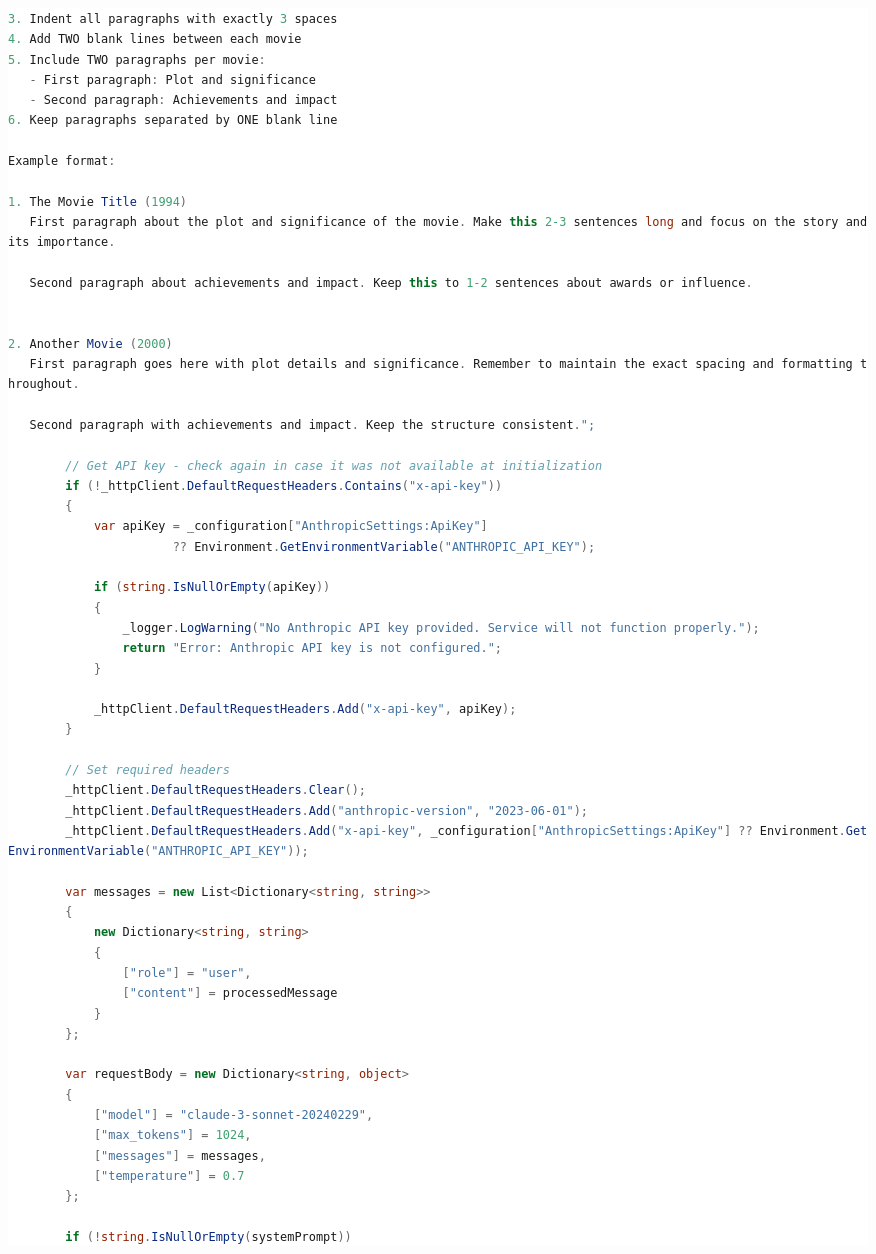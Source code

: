 ```csharp
3. Indent all paragraphs with exactly 3 spaces
4. Add TWO blank lines between each movie
5. Include TWO paragraphs per movie:
   - First paragraph: Plot and significance
   - Second paragraph: Achievements and impact
6. Keep paragraphs separated by ONE blank line

Example format:

1. The Movie Title (1994)
   First paragraph about the plot and significance of the movie. Make this 2-3 sentences long and focus on the story and its importance.

   Second paragraph about achievements and impact. Keep this to 1-2 sentences about awards or influence.


2. Another Movie (2000)
   First paragraph goes here with plot details and significance. Remember to maintain the exact spacing and formatting throughout.

   Second paragraph with achievements and impact. Keep the structure consistent.";

        // Get API key - check again in case it was not available at initialization
        if (!_httpClient.DefaultRequestHeaders.Contains("x-api-key"))
        {
            var apiKey = _configuration["AnthropicSettings:ApiKey"] 
                       ?? Environment.GetEnvironmentVariable("ANTHROPIC_API_KEY");
            
            if (string.IsNullOrEmpty(apiKey))
            {
                _logger.LogWarning("No Anthropic API key provided. Service will not function properly.");
                return "Error: Anthropic API key is not configured.";
            }
            
            _httpClient.DefaultRequestHeaders.Add("x-api-key", apiKey);
        }

        // Set required headers
        _httpClient.DefaultRequestHeaders.Clear();
        _httpClient.DefaultRequestHeaders.Add("anthropic-version", "2023-06-01");
        _httpClient.DefaultRequestHeaders.Add("x-api-key", _configuration["AnthropicSettings:ApiKey"] ?? Environment.GetEnvironmentVariable("ANTHROPIC_API_KEY"));

        var messages = new List<Dictionary<string, string>>
        {
            new Dictionary<string, string>
            {
                ["role"] = "user",
                ["content"] = processedMessage
            }
        };

        var requestBody = new Dictionary<string, object>
        {
            ["model"] = "claude-3-sonnet-20240229",
            ["max_tokens"] = 1024,
            ["messages"] = messages,
            ["temperature"] = 0.7
        };

        if (!string.IsNullOrEmpty(systemPrompt))
```